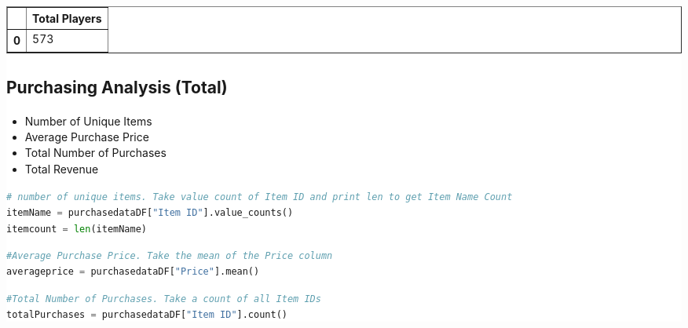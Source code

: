 


<div>
<style>
    .dataframe thead tr:only-child th {
        text-align: right;
    }

    .dataframe thead th {
        text-align: left;
    }

    .dataframe tbody tr th {
        vertical-align: top;
    }
</style>
<table border="1" class="dataframe">
  <thead>
    <tr style="text-align: right;">
      <th></th>
      <th>Total Players</th>
    </tr>
  </thead>
  <tbody>
    <tr>
      <th>0</th>
      <td>573</td>
    </tr>
  </tbody>
</table>
</div>



## Purchasing Analysis (Total)
* Number of Unique Items
* Average Purchase Price
* Total Number of Purchases
* Total Revenue


```python
# number of unique items. Take value count of Item ID and print len to get Item Name Count
itemName = purchasedataDF["Item ID"].value_counts()
itemcount = len(itemName)
```


```python
#Average Purchase Price. Take the mean of the Price column
averageprice = purchasedataDF["Price"].mean()
```


```python
#Total Number of Purchases. Take a count of all Item IDs
totalPurchases = purchasedataDF["Item ID"].count()
```
